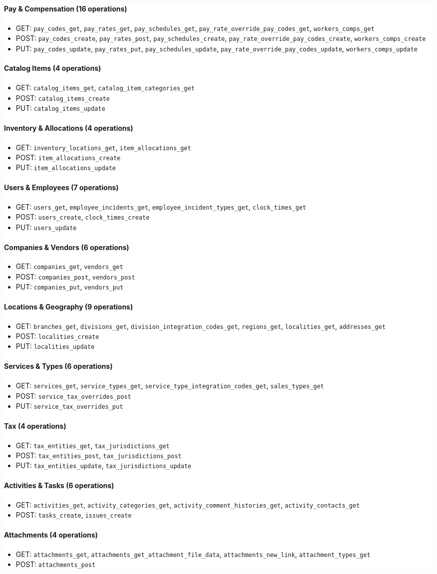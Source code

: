 #### Pay & Compensation (16 operations)
- GET: `pay_codes_get`, `pay_rates_get`, `pay_schedules_get`, `pay_rate_override_pay_codes_get`, `workers_comps_get`
- POST: `pay_codes_create`, `pay_rates_post`, `pay_schedules_create`, `pay_rate_override_pay_codes_create`, `workers_comps_create`
- PUT: `pay_codes_update`, `pay_rates_put`, `pay_schedules_update`, `pay_rate_override_pay_codes_update`, `workers_comps_update`

#### Catalog Items (4 operations)
- GET: `catalog_items_get`, `catalog_item_categories_get`
- POST: `catalog_items_create`
- PUT: `catalog_items_update`

#### Inventory & Allocations (4 operations)
- GET: `inventory_locations_get`, `item_allocations_get`
- POST: `item_allocations_create`
- PUT: `item_allocations_update`

#### Users & Employees (7 operations)
- GET: `users_get`, `employee_incidents_get`, `employee_incident_types_get`, `clock_times_get`
- POST: `users_create`, `clock_times_create`
- PUT: `users_update`

#### Companies & Vendors (6 operations)
- GET: `companies_get`, `vendors_get`
- POST: `companies_post`, `vendors_post`
- PUT: `companies_put`, `vendors_put`

#### Locations & Geography (9 operations)
- GET: `branches_get`, `divisions_get`, `division_integration_codes_get`, `regions_get`, `localities_get`, `addresses_get`
- POST: `localities_create`
- PUT: `localities_update`

#### Services & Types (6 operations)
- GET: `services_get`, `service_types_get`, `service_type_integration_codes_get`, `sales_types_get`
- POST: `service_tax_overrides_post`
- PUT: `service_tax_overrides_put`

#### Tax (4 operations)
- GET: `tax_entities_get`, `tax_jurisdictions_get`
- POST: `tax_entities_post`, `tax_jurisdictions_post`
- PUT: `tax_entities_update`, `tax_jurisdictions_update`

#### Activities & Tasks (6 operations)
- GET: `activities_get`, `activity_categories_get`, `activity_comment_histories_get`, `activity_contacts_get`
- POST: `tasks_create`, `issues_create`

#### Attachments (4 operations)
- GET: `attachments_get`, `attachments_get_attachment_file_data`, `attachments_new_link`, `attachment_types_get`
- POST: `attachments_post`
